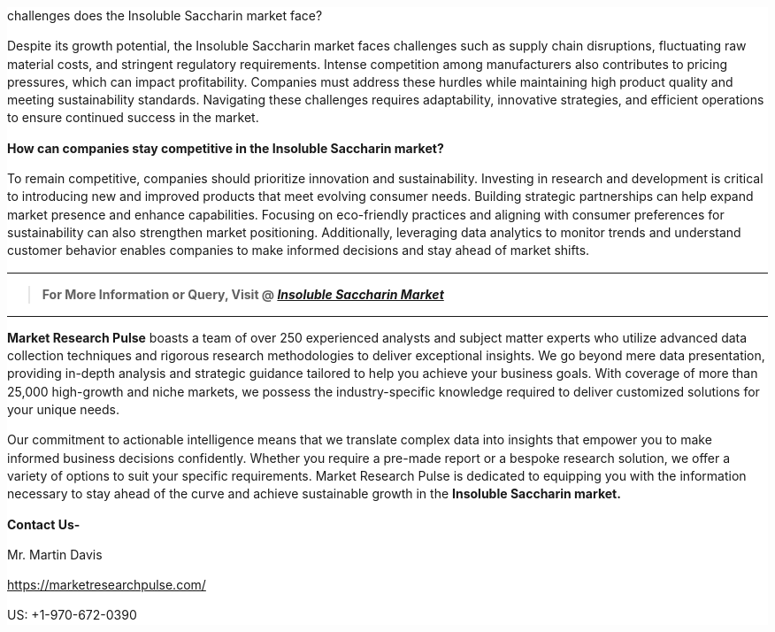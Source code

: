 challenges does the Insoluble Saccharin market face?</strong></p><p>Despite its growth potential, the Insoluble Saccharin market faces challenges such as supply chain disruptions, fluctuating raw material costs, and stringent regulatory requirements. Intense competition among manufacturers also contributes to pricing pressures, which can impact profitability. Companies must address these hurdles while maintaining high product quality and meeting sustainability standards. Navigating these challenges requires adaptability, innovative strategies, and efficient operations to ensure continued success in the market.</p><p><strong>How can companies stay competitive in the Insoluble Saccharin market?</strong></p><p>To remain competitive, companies should prioritize innovation and sustainability. Investing in research and development is critical to introducing new and improved products that meet evolving consumer needs. Building strategic partnerships can help expand market presence and enhance capabilities. Focusing on eco-friendly practices and aligning with consumer preferences for sustainability can also strengthen market positioning. Additionally, leveraging data analytics to monitor trends and understand customer behavior enables companies to make informed decisions and stay ahead of market shifts.</p><hr /><blockquote><p><strong>For More Information or Query, Visit @&nbsp;<em><a href="https://marketresearchpulse.com/report/144882/insoluble-saccharin-market?utm_source=Linkedin&utm_medium=027">Insoluble Saccharin Market</a></em></strong></p></blockquote><hr /><p><strong>Market Research Pulse</strong> boasts a team of over 250 experienced analysts and subject matter experts who utilize advanced data collection techniques and rigorous research methodologies to deliver exceptional insights. We go beyond mere data presentation, providing in-depth analysis and strategic guidance tailored to help you achieve your business goals. With coverage of more than 25,000 high-growth and niche markets, we possess the industry-specific knowledge required to deliver customized solutions for your unique needs.</p><p>Our commitment to actionable intelligence means that we translate complex data into insights that empower you to make informed business decisions confidently. Whether you require a pre-made report or a bespoke research solution, we offer a variety of options to suit your specific requirements. Market Research Pulse is dedicated to equipping you with the information necessary to stay ahead of the curve and achieve sustainable growth in the <strong>Insoluble Saccharin market.</strong></p><p><strong>Contact Us-</strong></p><p>Mr. Martin Davis</p><p>https://marketresearchpulse.com/</p><p>US: +1-970-672-0390</p>

